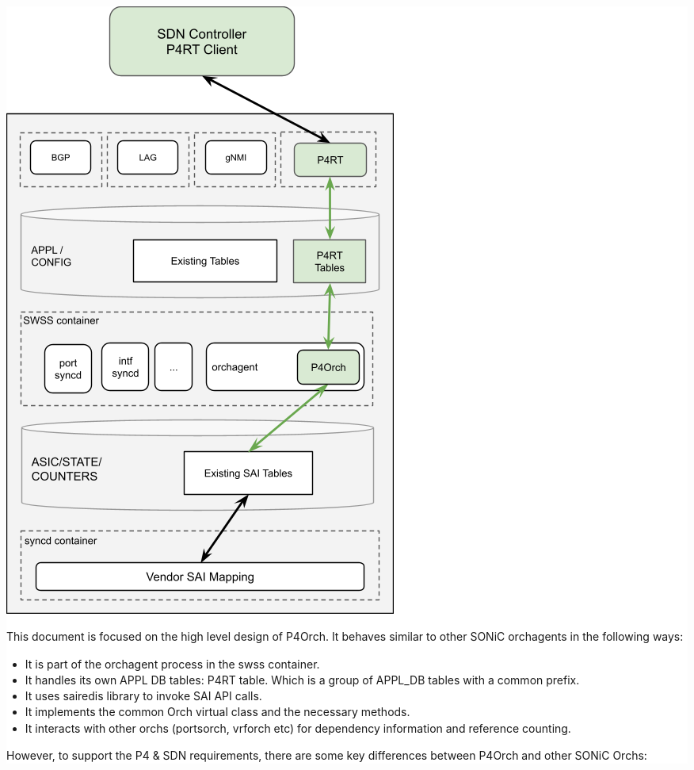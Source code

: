 ![drawing](images/p4orch_hld_overview.png)

This document is focused on the high level design of P4Orch. It behaves similar to other SONiC orchagents in the following ways:

* It is part of the orchagent process in the swss container.
* It handles its own APPL DB tables: P4RT table. Which is a group of APPL_DB tables with a common prefix.
* It uses sairedis library to invoke SAI API calls.
* It implements the common Orch virtual class and the necessary methods.
* It interacts with other orchs (portsorch, vrforch etc) for dependency information and reference counting.

However, to support the P4 & SDN requirements, there are some key differences between P4Orch and other SONiC Orchs:
